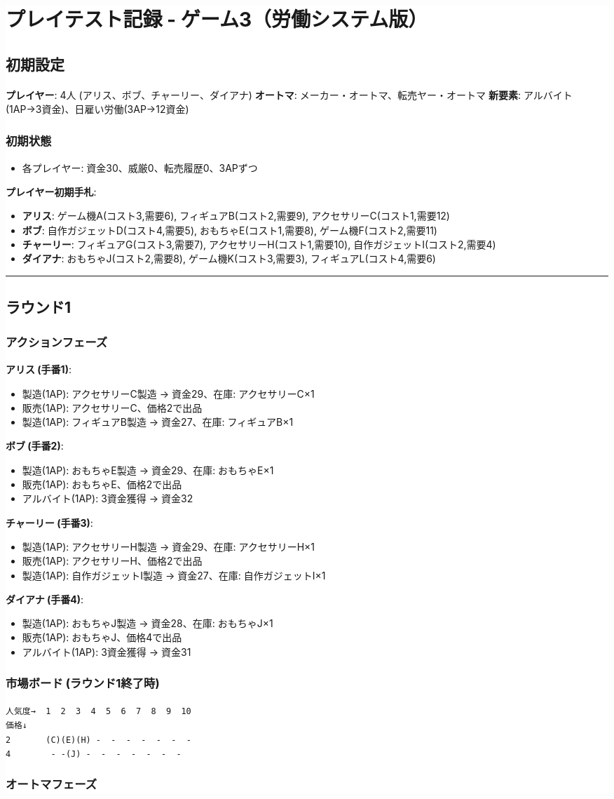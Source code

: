 # プレイテスト記録 - ゲーム3（労働システム版）

## 初期設定
**プレイヤー**: 4人 (アリス、ボブ、チャーリー、ダイアナ)
**オートマ**: メーカー・オートマ、転売ヤー・オートマ
**新要素**: アルバイト(1AP→3資金)、日雇い労働(3AP→12資金)

### 初期状態
- 各プレイヤー: 資金30、威厳0、転売履歴0、3APずつ

**プレイヤー初期手札**:
- **アリス**: ゲーム機A(コスト3,需要6), フィギュアB(コスト2,需要9), アクセサリーC(コスト1,需要12)
- **ボブ**: 自作ガジェットD(コスト4,需要5), おもちゃE(コスト1,需要8), ゲーム機F(コスト2,需要11)
- **チャーリー**: フィギュアG(コスト3,需要7), アクセサリーH(コスト1,需要10), 自作ガジェットI(コスト2,需要4)
- **ダイアナ**: おもちゃJ(コスト2,需要8), ゲーム機K(コスト3,需要3), フィギュアL(コスト4,需要6)

---

## ラウンド1

### アクションフェーズ

**アリス (手番1)**:
- 製造(1AP): アクセサリーC製造 → 資金29、在庫: アクセサリーC×1
- 販売(1AP): アクセサリーC、価格2で出品
- 製造(1AP): フィギュアB製造 → 資金27、在庫: フィギュアB×1

**ボブ (手番2)**:
- 製造(1AP): おもちゃE製造 → 資金29、在庫: おもちゃE×1
- 販売(1AP): おもちゃE、価格2で出品
- アルバイト(1AP): 3資金獲得 → 資金32

**チャーリー (手番3)**:
- 製造(1AP): アクセサリーH製造 → 資金29、在庫: アクセサリーH×1
- 販売(1AP): アクセサリーH、価格2で出品
- 製造(1AP): 自作ガジェットI製造 → 資金27、在庫: 自作ガジェットI×1

**ダイアナ (手番4)**:
- 製造(1AP): おもちゃJ製造 → 資金28、在庫: おもちゃJ×1
- 販売(1AP): おもちゃJ、価格4で出品
- アルバイト(1AP): 3資金獲得 → 資金31

### 市場ボード (ラウンド1終了時)
```
人気度→  1  2  3  4  5  6  7  8  9  10
価格↓
2       (C)(E)(H) -  -  -  -  -  -  -
4        - -(J) -  -  -  -  -  -  -
```

### オートマフェーズ
